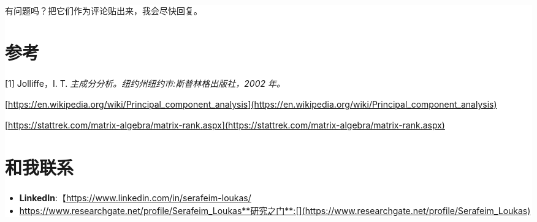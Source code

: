 有问题吗？把它们作为评论贴出来，我会尽快回复。

# 参考

[1] Jolliffe，I. T. *主成分分析。纽约州纽约市:斯普林格出版社，2002 年。*

[https://en.wikipedia.org/wiki/Principal_component_analysis](https://en.wikipedia.org/wiki/Principal_component_analysis)

[https://stattrek.com/matrix-algebra/matrix-rank.aspx](https://stattrek.com/matrix-algebra/matrix-rank.aspx)

# 和我联系

*   **LinkedIn**:【https://www.linkedin.com/in/serafeim-loukas/ 
*   https://www.researchgate.net/profile/Serafeim_Loukas**研究之门**:[](https://www.researchgate.net/profile/Serafeim_Loukas)